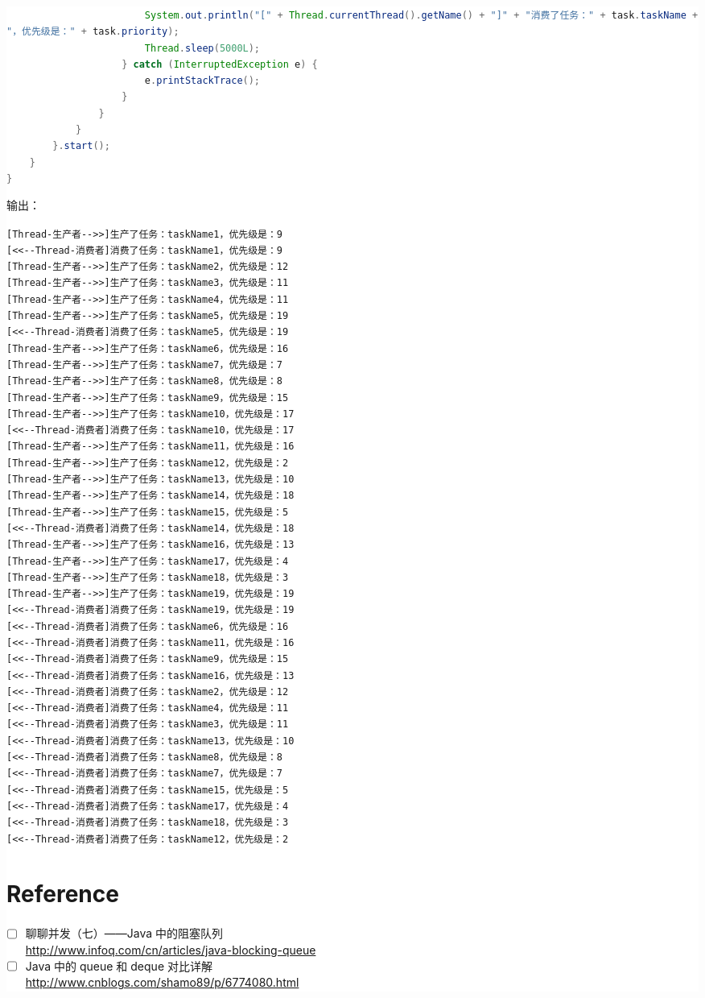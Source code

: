 ```java
                        System.out.println("[" + Thread.currentThread().getName() + "]" + "消费了任务：" + task.taskName + "，优先级是：" + task.priority);
                        Thread.sleep(5000L);
                    } catch (InterruptedException e) {
                        e.printStackTrace();
                    }
                }
            }
        }.start();
    }
}
```

输出：

```
[Thread-生产者-->>]生产了任务：taskName1，优先级是：9
[<<--Thread-消费者]消费了任务：taskName1，优先级是：9
[Thread-生产者-->>]生产了任务：taskName2，优先级是：12
[Thread-生产者-->>]生产了任务：taskName3，优先级是：11
[Thread-生产者-->>]生产了任务：taskName4，优先级是：11
[Thread-生产者-->>]生产了任务：taskName5，优先级是：19
[<<--Thread-消费者]消费了任务：taskName5，优先级是：19
[Thread-生产者-->>]生产了任务：taskName6，优先级是：16
[Thread-生产者-->>]生产了任务：taskName7，优先级是：7
[Thread-生产者-->>]生产了任务：taskName8，优先级是：8
[Thread-生产者-->>]生产了任务：taskName9，优先级是：15
[Thread-生产者-->>]生产了任务：taskName10，优先级是：17
[<<--Thread-消费者]消费了任务：taskName10，优先级是：17
[Thread-生产者-->>]生产了任务：taskName11，优先级是：16
[Thread-生产者-->>]生产了任务：taskName12，优先级是：2
[Thread-生产者-->>]生产了任务：taskName13，优先级是：10
[Thread-生产者-->>]生产了任务：taskName14，优先级是：18
[Thread-生产者-->>]生产了任务：taskName15，优先级是：5
[<<--Thread-消费者]消费了任务：taskName14，优先级是：18
[Thread-生产者-->>]生产了任务：taskName16，优先级是：13
[Thread-生产者-->>]生产了任务：taskName17，优先级是：4
[Thread-生产者-->>]生产了任务：taskName18，优先级是：3
[Thread-生产者-->>]生产了任务：taskName19，优先级是：19
[<<--Thread-消费者]消费了任务：taskName19，优先级是：19
[<<--Thread-消费者]消费了任务：taskName6，优先级是：16
[<<--Thread-消费者]消费了任务：taskName11，优先级是：16
[<<--Thread-消费者]消费了任务：taskName9，优先级是：15
[<<--Thread-消费者]消费了任务：taskName16，优先级是：13
[<<--Thread-消费者]消费了任务：taskName2，优先级是：12
[<<--Thread-消费者]消费了任务：taskName4，优先级是：11
[<<--Thread-消费者]消费了任务：taskName3，优先级是：11
[<<--Thread-消费者]消费了任务：taskName13，优先级是：10
[<<--Thread-消费者]消费了任务：taskName8，优先级是：8
[<<--Thread-消费者]消费了任务：taskName7，优先级是：7
[<<--Thread-消费者]消费了任务：taskName15，优先级是：5
[<<--Thread-消费者]消费了任务：taskName17，优先级是：4
[<<--Thread-消费者]消费了任务：taskName18，优先级是：3
[<<--Thread-消费者]消费了任务：taskName12，优先级是：2
```

# Reference

- [ ] 聊聊并发（七）——Java 中的阻塞队列<br><http://www.infoq.com/cn/articles/java-blocking-queue>
- [ ] Java 中的 queue 和 deque 对比详解<br><http://www.cnblogs.com/shamo89/p/6774080.html>
